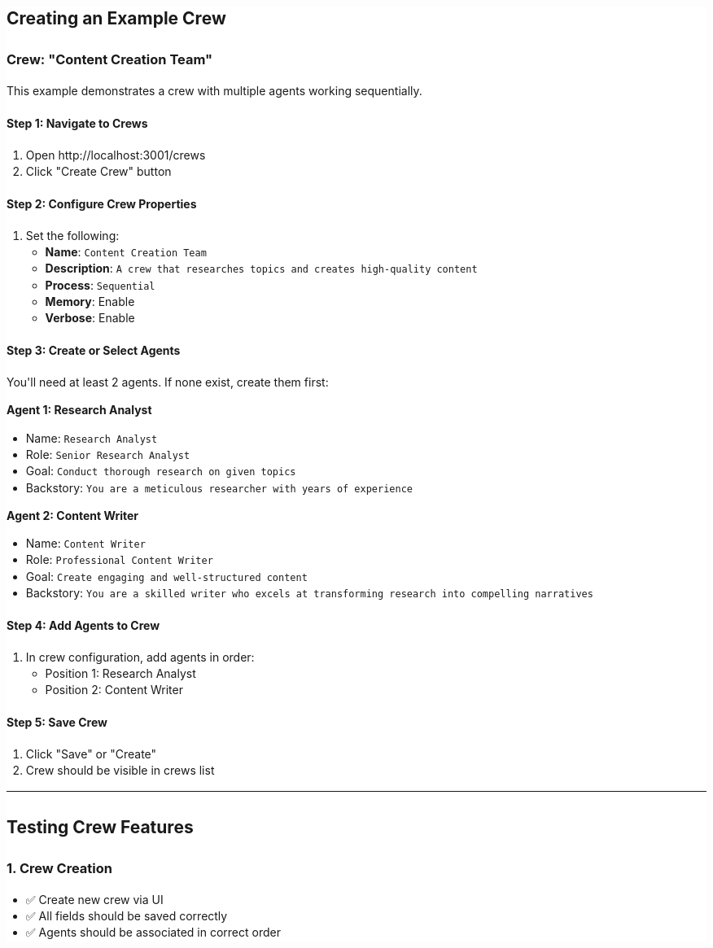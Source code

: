 
## Creating an Example Crew

### Crew: "Content Creation Team"

This example demonstrates a crew with multiple agents working sequentially.

#### Step 1: Navigate to Crews

1. Open http://localhost:3001/crews
2. Click "Create Crew" button

#### Step 2: Configure Crew Properties

1. Set the following:
   - **Name**: `Content Creation Team`
   - **Description**: `A crew that researches topics and creates high-quality content`
   - **Process**: `Sequential`
   - **Memory**: Enable
   - **Verbose**: Enable

#### Step 3: Create or Select Agents

You'll need at least 2 agents. If none exist, create them first:

**Agent 1: Research Analyst**
- Name: `Research Analyst`
- Role: `Senior Research Analyst`
- Goal: `Conduct thorough research on given topics`
- Backstory: `You are a meticulous researcher with years of experience`

**Agent 2: Content Writer**
- Name: `Content Writer`
- Role: `Professional Content Writer`
- Goal: `Create engaging and well-structured content`
- Backstory: `You are a skilled writer who excels at transforming research into compelling narratives`

#### Step 4: Add Agents to Crew

1. In crew configuration, add agents in order:
   - Position 1: Research Analyst
   - Position 2: Content Writer

#### Step 5: Save Crew

1. Click "Save" or "Create"
2. Crew should be visible in crews list

---

## Testing Crew Features

### 1. Crew Creation
- ✅ Create new crew via UI
- ✅ All fields should be saved correctly
- ✅ Agents should be associated in correct order
